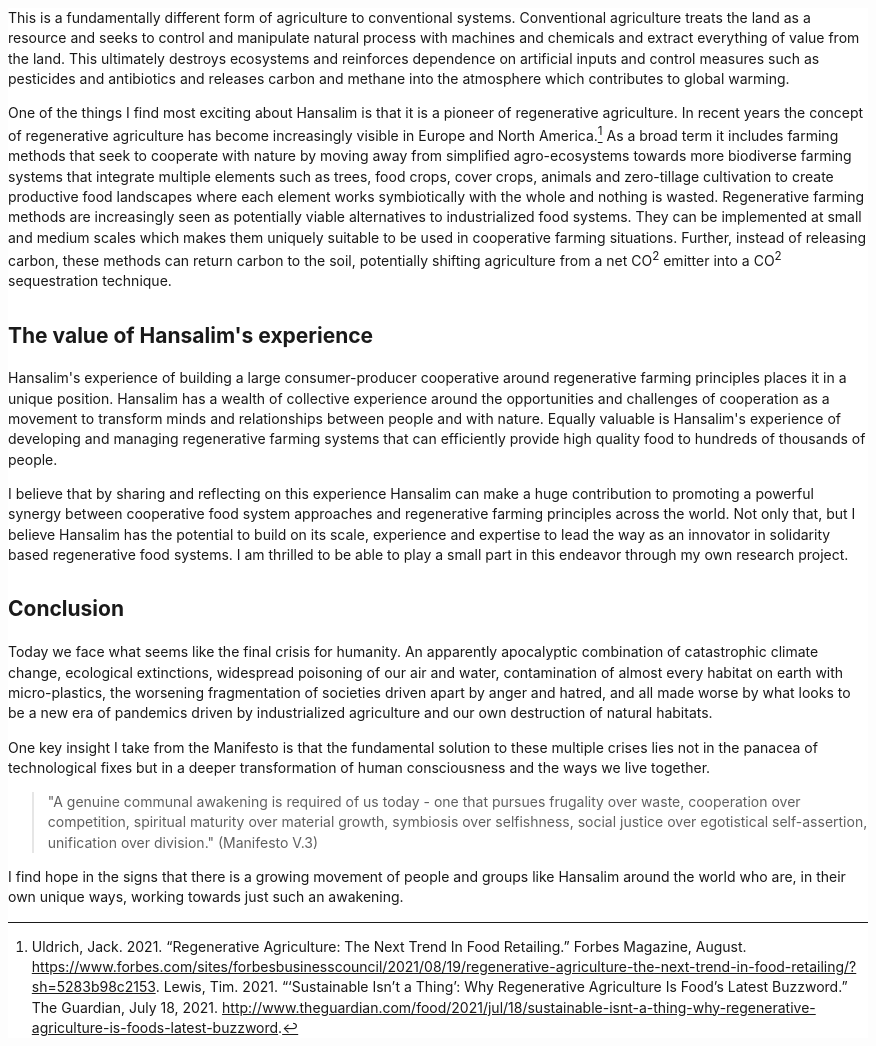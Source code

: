 This is a fundamentally different form of agriculture to conventional systems. Conventional agriculture treats the land as a resource and seeks to control and manipulate natural process with machines and chemicals and extract everything of value from the land. This ultimately destroys ecosystems and reinforces dependence on artificial inputs and control measures such as pesticides and antibiotics and releases carbon and methane into the atmosphere which contributes to global warming.

One of the things I find most exciting about Hansalim is that it is a pioneer of regenerative agriculture. In recent years the concept of regenerative agriculture has become increasingly visible in Europe and North America.[^7] As a broad term it includes farming methods that seek to cooperate with nature by moving away from simplified agro-ecosystems towards more biodiverse farming systems that integrate multiple elements such as trees, food crops, cover crops, animals and zero-tillage cultivation to create productive food landscapes where each element works symbiotically with the whole and nothing is wasted. Regenerative farming methods are increasingly seen as potentially viable alternatives to industrialized food systems. They can be implemented at small and medium scales which makes them uniquely suitable to be used in cooperative farming situations. Further, instead of releasing carbon, these methods can return carbon to the soil, potentially shifting agriculture from a net CO<sup>2</sup> emitter into a CO<sup>2</sup> sequestration technique.

[^7]: Uldrich, Jack. 2021. “Regenerative Agriculture: The Next Trend In Food Retailing.” Forbes Magazine, August. https://www.forbes.com/sites/forbesbusinesscouncil/2021/08/19/regenerative-agriculture-the-next-trend-in-food-retailing/?sh=5283b98c2153.
Lewis, Tim. 2021. “‘Sustainable Isn’t a Thing’: Why Regenerative Agriculture Is Food’s Latest Buzzword.” The Guardian, July 18, 2021. http://www.theguardian.com/food/2021/jul/18/sustainable-isnt-a-thing-why-regenerative-agriculture-is-foods-latest-buzzword.

## The value of Hansalim's experience

Hansalim's experience of building a large consumer-producer cooperative around regenerative farming principles places it in a unique position. Hansalim has a wealth of collective experience around the opportunities and challenges of cooperation as a movement to transform minds and relationships between people and with nature. Equally valuable is Hansalim's experience of developing and managing regenerative farming systems that can efficiently provide high quality food to hundreds of thousands of people.

I believe that by sharing and reflecting on this experience Hansalim can make a huge contribution to promoting a powerful synergy between cooperative food system approaches and regenerative farming principles across the world. Not only that, but I believe Hansalim has the potential to build on its scale, experience and expertise to lead the way as an innovator in solidarity based regenerative food systems. I am thrilled to be able to play a small part in this endeavor through my own research project.

## Conclusion

Today we face what seems like the final crisis for humanity. An apparently apocalyptic combination of catastrophic climate change, ecological extinctions, widespread poisoning of our air and water, contamination of almost every habitat on earth with micro-plastics, the worsening fragmentation of societies driven apart by anger and hatred, and all made worse by what looks to be a new era of pandemics driven by industrialized agriculture and our own destruction of natural habitats.

One key insight I take from the Manifesto is that the fundamental solution to these multiple crises lies not in the panacea of technological fixes but in a deeper transformation of human consciousness and the ways we live together.

> "A genuine communal awakening is required of us today - one that pursues frugality over waste, cooperation over competition, spiritual maturity over material growth, symbiosis over selfishness, social justice over egotistical self-assertion, unification over division." (Manifesto V.3)

I find hope in the signs that there is a growing movement of people and groups like Hansalim around the world who are, in their own unique ways, working towards just such an awakening.

[^8]: Hansalim Manifesto (English Translation)

[^1]: Marie Skłodowska-Curie Actions: https://ec.europa.eu/research/mariecurieactions/
[^2]: Profile: http://www.sussex.ac.uk/profiles/133363
[^3]: Dolley, Jonathan (2017) Sustainability, resilience and governance of an urban food system: a case study of peri-urban Wuhan. Doctoral thesis (PhD), University of Sussex. http://sro.sussex.ac.uk/id/eprint/66462/
[^4]: Project website: https://www.livingtogether.xyz/ and information page on University of Sussex website: https://www.sussex.ac.uk/business-school/research/centres-projects/living-together
[^5]: Kim, Yong Choon, Suk San Yoon, and Central Headquarters of Chondogyo. 2007. Chondogyo Scripture: Donggyeong Daejeon (Great Scripture of Eastern Learning). Translated by Yong Choon Kim, Suk San Yoon, and Central Headquarters of Chondogyo. Lanham, MD: University Press of America, Inc.
[^6]: Midgley, Mary. 2006. Science and Poetry. London ; New York: Routledge.